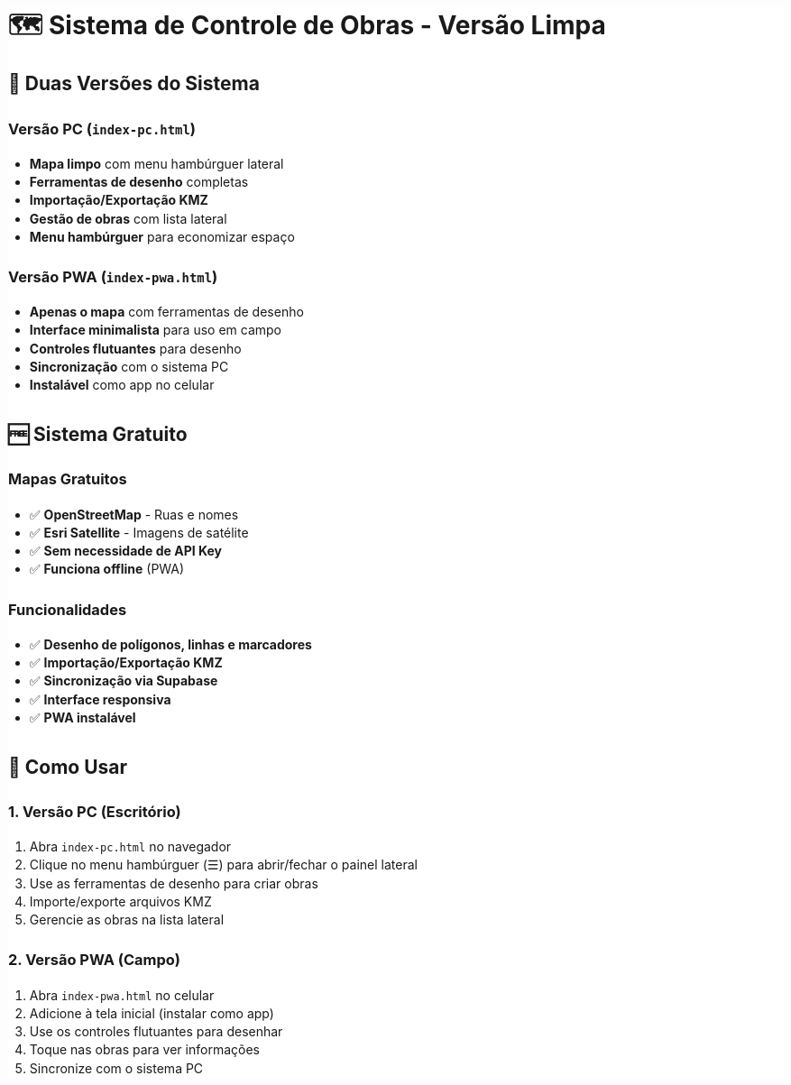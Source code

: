 # 🗺️ Sistema de Controle de Obras - Versão Limpa

## 📱 Duas Versões do Sistema

### **Versão PC** (`index-pc.html`)
- **Mapa limpo** com menu hambúrguer lateral
- **Ferramentas de desenho** completas
- **Importação/Exportação KMZ**
- **Gestão de obras** com lista lateral
- **Menu hambúrguer** para economizar espaço

### **Versão PWA** (`index-pwa.html`)
- **Apenas o mapa** com ferramentas de desenho
- **Interface minimalista** para uso em campo
- **Controles flutuantes** para desenho
- **Sincronização** com o sistema PC
- **Instalável** como app no celular

## 🆓 Sistema Gratuito

### **Mapas Gratuitos**
- ✅ **OpenStreetMap** - Ruas e nomes
- ✅ **Esri Satellite** - Imagens de satélite
- ✅ **Sem necessidade de API Key**
- ✅ **Funciona offline** (PWA)

### **Funcionalidades**
- ✅ **Desenho de polígonos, linhas e marcadores**
- ✅ **Importação/Exportação KMZ**
- ✅ **Sincronização via Supabase**
- ✅ **Interface responsiva**
- ✅ **PWA instalável**

## 🚀 Como Usar

### **1. Versão PC (Escritório)**
1. Abra `index-pc.html` no navegador
2. Clique no menu hambúrguer (☰) para abrir/fechar o painel lateral
3. Use as ferramentas de desenho para criar obras
4. Importe/exporte arquivos KMZ
5. Gerencie as obras na lista lateral

### **2. Versão PWA (Campo)**
1. Abra `index-pwa.html` no celular
2. Adicione à tela inicial (instalar como app)
3. Use os controles flutuantes para desenhar
4. Toque nas obras para ver informações
5. Sincronize com o sistema PC
